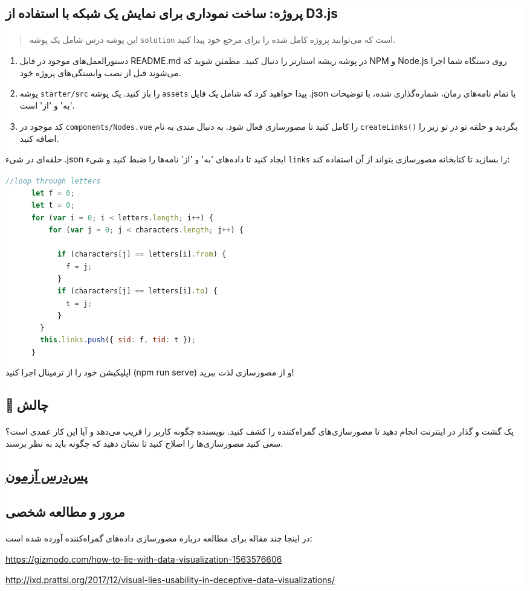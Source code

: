 ## پروژه: ساخت نموداری برای نمایش یک شبکه با استفاده از D3.js

> این پوشه درس شامل یک پوشه `solution` است که می‌توانید پروژه کامل شده را برای مرجع خود پیدا کنید.

1. دستورالعمل‌های موجود در فایل README.md در پوشه ریشه استارتر را دنبال کنید. مطمئن شوید که NPM و Node.js روی دستگاه شما اجرا می‌شوند قبل از نصب وابستگی‌های پروژه خود.

2. پوشه `starter/src` را باز کنید. یک پوشه `assets` پیدا خواهید کرد که شامل یک فایل .json با تمام نامه‌های رمان، شماره‌گذاری شده، با توضیحات 'به' و 'از' است.

3. کد موجود در `components/Nodes.vue` را کامل کنید تا مصورسازی فعال شود. به دنبال متدی به نام `createLinks()` بگردید و حلقه تو در تو زیر را اضافه کنید.

حلقه‌ای در شیء .json ایجاد کنید تا داده‌های 'به' و 'از' نامه‌ها را ضبط کنید و شیء `links` را بسازید تا کتابخانه مصورسازی بتواند از آن استفاده کند:

```javascript
//loop through letters
      let f = 0;
      let t = 0;
      for (var i = 0; i < letters.length; i++) {
          for (var j = 0; j < characters.length; j++) {
              
            if (characters[j] == letters[i].from) {
              f = j;
            }
            if (characters[j] == letters[i].to) {
              t = j;
            }
        }
        this.links.push({ sid: f, tid: t });
      }
  ```

اپلیکیشن خود را از ترمینال اجرا کنید (npm run serve) و از مصورسازی لذت ببرید!

## 🚀 چالش

یک گشت و گذار در اینترنت انجام دهید تا مصورسازی‌های گمراه‌کننده را کشف کنید. نویسنده چگونه کاربر را فریب می‌دهد و آیا این کار عمدی است؟ سعی کنید مصورسازی‌ها را اصلاح کنید تا نشان دهید که چگونه باید به نظر برسند.

## [پس‌درس آزمون](https://purple-hill-04aebfb03.1.azurestaticapps.net/quiz/25)

## مرور و مطالعه شخصی

در اینجا چند مقاله برای مطالعه درباره مصورسازی داده‌های گمراه‌کننده آورده شده است:

https://gizmodo.com/how-to-lie-with-data-visualization-1563576606

http://ixd.prattsi.org/2017/12/visual-lies-usability-in-deceptive-data-visualizations/
